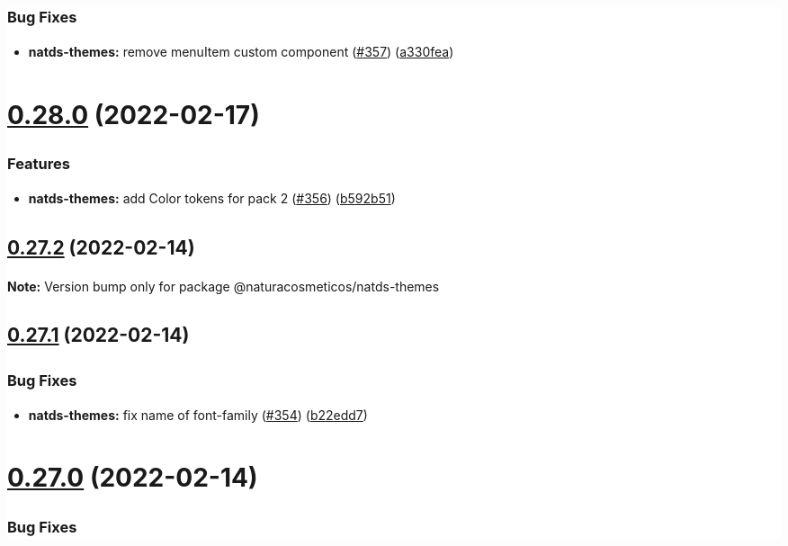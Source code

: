 
### Bug Fixes

* **natds-themes:** remove menuItem custom component ([#357](https://github.com/natura-cosmeticos/natds-commons/issues/357)) ([a330fea](https://github.com/natura-cosmeticos/natds-commons/commit/a330fea61b3457ce87dc9b2402a75c1bf49be132))





# [0.28.0](https://github.com/natura-cosmeticos/natds-commons/compare/@naturacosmeticos/natds-themes@0.27.2...@naturacosmeticos/natds-themes@0.28.0) (2022-02-17)


### Features

* **natds-themes:** add Color tokens for pack 2 ([#356](https://github.com/natura-cosmeticos/natds-commons/issues/356)) ([b592b51](https://github.com/natura-cosmeticos/natds-commons/commit/b592b51964e6b0d688d879fe1c49bc77c6b04972))





## [0.27.2](https://github.com/natura-cosmeticos/natds-commons/compare/@naturacosmeticos/natds-themes@0.27.1...@naturacosmeticos/natds-themes@0.27.2) (2022-02-14)

**Note:** Version bump only for package @naturacosmeticos/natds-themes





## [0.27.1](https://github.com/natura-cosmeticos/natds-commons/compare/@naturacosmeticos/natds-themes@0.27.0...@naturacosmeticos/natds-themes@0.27.1) (2022-02-14)


### Bug Fixes

* **natds-themes:** fix name of font-family ([#354](https://github.com/natura-cosmeticos/natds-commons/issues/354)) ([b22edd7](https://github.com/natura-cosmeticos/natds-commons/commit/b22edd7e77e1f0a5a5ce391f5a5a503033bbb4ae))





# [0.27.0](https://github.com/natura-cosmeticos/natds-commons/compare/@naturacosmeticos/natds-themes@0.26.0...@naturacosmeticos/natds-themes@0.27.0) (2022-02-14)


### Bug Fixes
